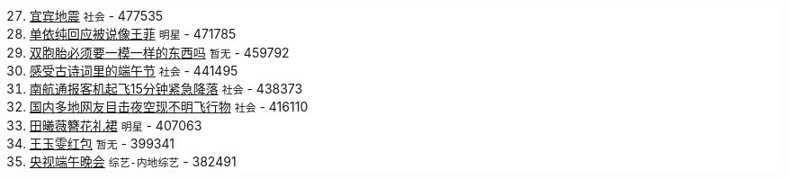 27. [宜宾地震](https://m.weibo.cn/search?containerid=100103type%3D1%26t%3D10%26q%3D%E5%AE%9C%E5%AE%BE%E5%9C%B0%E9%9C%87&stream_entry_id=31&isnewpage=1&extparam=seat%3D1%26pos%3D5%26band_rank%3D5%26dgr%3D0%26stream_entry_id%3D31%26realpos%3D5%26q%3D%25E5%25AE%259C%25E5%25AE%25BE%25E5%259C%25B0%25E9%259C%2587%26flag%3D1%26cate%3D5001%26filter_type%3Drealtimehot%26lcate%3D5001%26c_type%3D31%26display_time%3D1748676309%26pre_seqid%3D17486763090290279472292) `社会` - 477535
28. [单依纯回应被说像王菲](https://m.weibo.cn/search?containerid=100103type%3D1%26t%3D10%26q%3D%23%E5%8D%95%E4%BE%9D%E7%BA%AF%E5%9B%9E%E5%BA%94%E8%A2%AB%E8%AF%B4%E5%83%8F%E7%8E%8B%E8%8F%B2%23&stream_entry_id=31&isnewpage=1&extparam=seat%3D1%26lcate%3D5001%26stream_entry_id%3D31%26q%3D%2523%25E5%258D%2595%25E4%25BE%259D%25E7%25BA%25AF%25E5%259B%259E%25E5%25BA%2594%25E8%25A2%25AB%25E8%25AF%25B4%25E5%2583%258F%25E7%258E%258B%25E8%258F%25B2%2523%26dgr%3D0%26filter_type%3Drealtimehot%26realpos%3D14%26c_type%3D31%26pos%3D15%26flag%3D1%26cate%3D5001%26band_rank%3D14%26display_time%3D1748673374%26pre_seqid%3D1748673374609949840309) `明星` - 471785
29. [双胞胎必须要一模一样的东西吗](https://m.weibo.cn/search?containerid=100103type%3D1%26t%3D10%26q%3D%E5%8F%8C%E8%83%9E%E8%83%8E%E5%BF%85%E9%A1%BB%E8%A6%81%E4%B8%80%E6%A8%A1%E4%B8%80%E6%A0%B7%E7%9A%84%E4%B8%9C%E8%A5%BF%E5%90%97&stream_entry_id=31&isnewpage=1&extparam=seat%3D1%26lcate%3D5001%26filter_type%3Drealtimehot%26c_type%3D31%26cate%3D5001%26band_rank%3D19%26stream_entry_id%3D31%26dgr%3D0%26q%3D%25E5%258F%258C%25E8%2583%259E%25E8%2583%258E%25E5%25BF%2585%25E9%25A1%25BB%25E8%25A6%2581%25E4%25B8%2580%25E6%25A8%25A1%25E4%25B8%2580%25E6%25A0%25B7%25E7%259A%2584%25E4%25B8%259C%25E8%25A5%25BF%25E5%2590%2597%26flag%3D1%26realpos%3D19%26pos%3D20%26display_time%3D1748669209%26pre_seqid%3D17486692089810128209248) `暂无` - 459792
30. [感受古诗词里的端午节](https://m.weibo.cn/search?containerid=100103type%3D1%26t%3D10%26q%3D%23%E6%84%9F%E5%8F%97%E5%8F%A4%E8%AF%97%E8%AF%8D%E9%87%8C%E7%9A%84%E7%AB%AF%E5%8D%88%E8%8A%82%23&stream_entry_id=31&isnewpage=1&extparam=seat%3D1%26realpos%3D3%26stream_entry_id%3D31%26flag%3D1%26band_rank%3D3%26lcate%3D5001%26filter_type%3Drealtimehot%26cate%3D5001%26c_type%3D31%26q%3D%2523%25E6%2584%259F%25E5%258F%2597%25E5%258F%25A4%25E8%25AF%2597%25E8%25AF%258D%25E9%2587%258C%25E7%259A%2584%25E7%25AB%25AF%25E5%258D%2588%25E8%258A%2582%2523%26pos%3D2%26dgr%3D0%26display_time%3D1748680390%26pre_seqid%3D1748680390348010071327) `社会` - 441495
31. [南航通报客机起飞15分钟紧急降落](https://m.weibo.cn/search?containerid=100103type%3D1%26t%3D10%26q%3D%23%E5%8D%97%E8%88%AA%E9%80%9A%E6%8A%A5%E5%AE%A2%E6%9C%BA%E8%B5%B7%E9%A3%9E15%E5%88%86%E9%92%9F%E7%B4%A7%E6%80%A5%E9%99%8D%E8%90%BD%23&stream_entry_id=31&isnewpage=1&extparam=seat%3D1%26realpos%3D4%26stream_entry_id%3D31%26flag%3D1%26band_rank%3D4%26lcate%3D5001%26filter_type%3Drealtimehot%26cate%3D5001%26c_type%3D31%26q%3D%2523%25E5%258D%2597%25E8%2588%25AA%25E9%2580%259A%25E6%258A%25A5%25E5%25AE%25A2%25E6%259C%25BA%25E8%25B5%25B7%25E9%25A3%259E15%25E5%2588%2586%25E9%2592%259F%25E7%25B4%25A7%25E6%2580%25A5%25E9%2599%258D%25E8%2590%25BD%2523%26pos%3D4%26dgr%3D0%26display_time%3D1748680390%26pre_seqid%3D1748680390348010071327) `社会` - 438373
32. [国内多地网友目击夜空现不明飞行物](https://m.weibo.cn/search?containerid=100103type%3D1%26t%3D10%26q%3D%23%E5%9B%BD%E5%86%85%E5%A4%9A%E5%9C%B0%E7%BD%91%E5%8F%8B%E7%9B%AE%E5%87%BB%E5%A4%9C%E7%A9%BA%E7%8E%B0%E4%B8%8D%E6%98%8E%E9%A3%9E%E8%A1%8C%E7%89%A9%23&stream_entry_id=31&isnewpage=1&extparam=seat%3D1%26realpos%3D14%26stream_entry_id%3D31%26flag%3D1%26band_rank%3D14%26lcate%3D5001%26filter_type%3Drealtimehot%26cate%3D5001%26c_type%3D31%26q%3D%2523%25E5%259B%25BD%25E5%2586%2585%25E5%25A4%259A%25E5%259C%25B0%25E7%25BD%2591%25E5%258F%258B%25E7%259B%25AE%25E5%2587%25BB%25E5%25A4%259C%25E7%25A9%25BA%25E7%258E%25B0%25E4%25B8%258D%25E6%2598%258E%25E9%25A3%259E%25E8%25A1%258C%25E7%2589%25A9%2523%26pos%3D15%26dgr%3D0%26display_time%3D1748680390%26pre_seqid%3D1748680390348010071327) `社会` - 416110
33. [田曦薇簪花礼裙](https://m.weibo.cn/search?containerid=100103type%3D1%26t%3D10%26q%3D%23%E7%94%B0%E6%9B%A6%E8%96%87%E7%B0%AA%E8%8A%B1%E7%A4%BC%E8%A3%99%23&stream_entry_id=31&isnewpage=1&extparam=seat%3D1%26realpos%3D5%26stream_entry_id%3D31%26flag%3D1%26band_rank%3D5%26lcate%3D5001%26filter_type%3Drealtimehot%26cate%3D5001%26c_type%3D31%26q%3D%2523%25E7%2594%25B0%25E6%259B%25A6%25E8%2596%2587%25E7%25B0%25AA%25E8%258A%25B1%25E7%25A4%25BC%25E8%25A3%2599%2523%26pos%3D5%26dgr%3D0%26display_time%3D1748680390%26pre_seqid%3D1748680390348010071327) `明星` - 407063
34. [王玉雯红包](https://m.weibo.cn/search?containerid=100103type%3D1%26t%3D10%26q%3D%E7%8E%8B%E7%8E%89%E9%9B%AF%E7%BA%A2%E5%8C%85&stream_entry_id=31&isnewpage=1&extparam=seat%3D1%26lcate%3D5001%26stream_entry_id%3D31%26q%3D%25E7%258E%258B%25E7%258E%2589%25E9%259B%25AF%25E7%25BA%25A2%25E5%258C%2585%26dgr%3D0%26filter_type%3Drealtimehot%26realpos%3D7%26c_type%3D31%26pos%3D8%26flag%3D1%26cate%3D5001%26band_rank%3D7%26display_time%3D1748673374%26pre_seqid%3D1748673374609949840309) `暂无` - 399341
35. [央视端午晚会](https://m.weibo.cn/search?containerid=100103type%3D1%26t%3D10%26q%3D%E5%A4%AE%E8%A7%86%E7%AB%AF%E5%8D%88%E6%99%9A%E4%BC%9A&stream_entry_id=31&isnewpage=1&extparam=seat%3D1%26flag%3D1%26c_type%3D31%26pos%3D5%26realpos%3D5%26cate%3D5001%26lcate%3D5001%26stream_entry_id%3D31%26q%3D%25E5%25A4%25AE%25E8%25A7%2586%25E7%25AB%25AF%25E5%258D%2588%25E6%2599%259A%25E4%25BC%259A%26dgr%3D0%26filter_type%3Drealtimehot%26band_rank%3D5%26display_time%3D1748694004%26pre_seqid%3D1748694004350034999148) `综艺-内地综艺` - 382491
